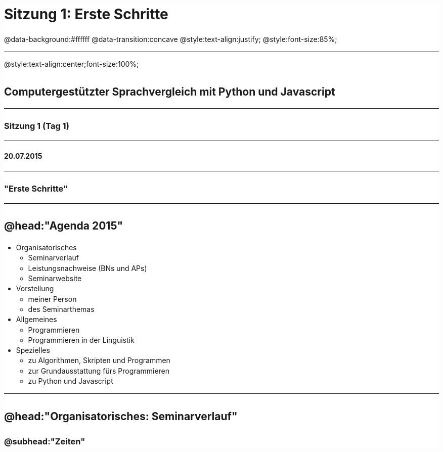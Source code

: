 # Sitzung 1: Erste Schritte

@data-background:#ffffff
@data-transition:concave
@style:text-align:justify;
@style:font-size:85%;

---

@style:text-align:center;font-size:100%;

## Computergestützter Sprachvergleich mit Python und Javascript

----

### Sitzung 1 (Tag 1)

----

#### 20.07.2015

----

### &quot;Erste Schritte&quot;

---

## @head:"Agenda 2015"

* Organisatorisches
    - Seminarverlauf
    - Leistungsnachweise (BNs und APs)
    - Seminarwebsite
* Vorstellung
    - meiner Person
    - des Seminarthemas
* Allgemeines
    - Programmieren
    - Programmieren in der Linguistik
* Spezielles
    - zu Algorithmen, Skripten und Programmen
    - zur Grundausstattung fürs Programmieren
    - zu Python und Javascript

---

## @head:"Organisatorisches: Seminarverlauf"

### @subhead:"Zeiten"
